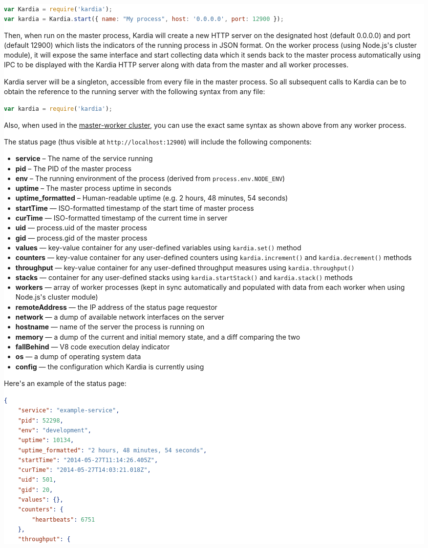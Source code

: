 ```javascript
var Kardia = require('kardia');
var kardia = Kardia.start({ name: "My process", host: '0.0.0.0', port: 12900 });
```

Then, when run on the master process, Kardia will create a new HTTP server on the designated host (default 0.0.0.0) and port (default 12900) which lists the indicators of the running process in JSON format. On the worker process (using Node.js's cluster module), it will expose the same interface and start collecting data which it sends back to the master process automatically using IPC to be displayed with the Kardia HTTP server along with data from the master and all worker processes.

Kardia server will be a singleton, accessible from every file in the master process. So all subsequent calls to Kardia can be to obtain the reference to the running server with the following syntax from any file:

```javascript
var kardia = require('kardia');
```

Also, when used in the [master-worker cluster](examples/cluster), you can use the exact same syntax as shown above from any worker process.

The status page (thus visible at ```http://localhost:12900```) will include the following components:
 * **service** – The name of the service running
 * **pid** – The PID of the master process
 * **env** – The running environment of the process (derived from ```process.env.NODE_ENV```)
 * **uptime** – The master process uptime in seconds
 * **uptime_formatted** – Human-readable uptime (e.g. 2 hours, 48 minutes, 54 seconds)
 * **startTime** — ISO-formatted timestamp of the start time of master process
 * **curTime** — ISO-formatted timestamp of the current time in server
 * **uid** — process.uid of the master process
 * **gid** — process.gid of the master process
 * **values** — key-value container for any user-defined variables using ```kardia.set()``` method
 * **counters** — key-value container for any user-defined counters using ```kardia.increment()``` and ```kardia.decrement()``` methods
 * **throughput** — key-value container for any user-defined throughput measures using ```kardia.throughput()```
 * **stacks** — container for any user-defined stacks using ```kardia.startStack()``` and ```kardia.stack()``` methods
 * **workers** — array of worker processes (kept in sync automatically and populated with data from each worker when using Node.js's cluster module)
 * **remoteAddress** — the IP address of the status page requestor
 * **network** — a dump of available network interfaces on the server
 * **hostname** — name of the server the process is running on
 * **memory** — a dump of the current and initial memory state, and a diff comparing the two
 * **fallBehind** — V8 code execution delay indicator
 * **os** — a dump of operating system data
 * **config** — the configuration which Kardia is currently using

Here's an example of the status page:

```json
{
    "service": "example-service",
    "pid": 52298,
    "env": "development",
    "uptime": 10134,
    "uptime_formatted": "2 hours, 48 minutes, 54 seconds",
    "startTime": "2014-05-27T11:14:26.405Z",
    "curTime": "2014-05-27T14:03:21.018Z",
    "uid": 501,
    "gid": 20,
    "values": {},
    "counters": {
        "heartbeats": 6751
    },
    "throughput": {
```